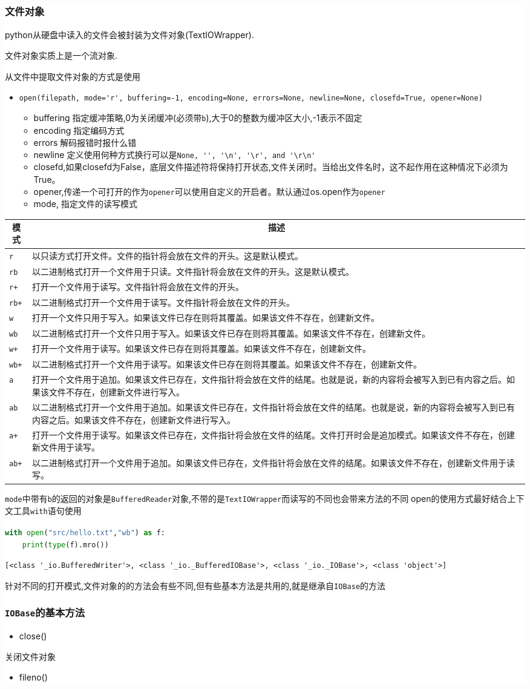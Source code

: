### 文件对象

python从硬盘中读入的文件会被封装为文件对象(TextIOWrapper).

文件对象实质上是一个流对象.

从文件中提取文件对象的方式是使用

+ `open(filepath, mode='r', buffering=-1, encoding=None, errors=None, newline=None, closefd=True, opener=None)`

    + buffering 指定缓冲策略,0为关闭缓冲(必须带`b`),大于0的整数为缓冲区大小,-1表示不固定
    + encoding 指定编码方式
    + errors 解码报错时报什么错
    + newline 定义使用何种方式换行可以是`None, '', '\n', '\r', and '\r\n'`
    + closefd,如果closefd为False，底层文件描述符将保持打开状态,文件关闭时。当给出文件名时，这不起作用在这种情况下必须为True。
    + opener,传递一个可打开的作为`opener`可以使用自定义的开启者。默认通过os.open作为`opener`
    + mode,  指定文件的读写模式
 
模式|描述
---|---
`r`	|以只读方式打开文件。文件的指针将会放在文件的开头。这是默认模式。
`rb`|以二进制格式打开一个文件用于只读。文件指针将会放在文件的开头。这是默认模式。
`r+`|打开一个文件用于读写。文件指针将会放在文件的开头。
`rb+`|以二进制格式打开一个文件用于读写。文件指针将会放在文件的开头。
`w`	|打开一个文件只用于写入。如果该文件已存在则将其覆盖。如果该文件不存在，创建新文件。
`wb`|以二进制格式打开一个文件只用于写入。如果该文件已存在则将其覆盖。如果该文件不存在，创建新文件。
`w+`|打开一个文件用于读写。如果该文件已存在则将其覆盖。如果该文件不存在，创建新文件。
`wb+`|以二进制格式打开一个文件用于读写。如果该文件已存在则将其覆盖。如果该文件不存在，创建新文件。
`a`	|打开一个文件用于追加。如果该文件已存在，文件指针将会放在文件的结尾。也就是说，新的内容将会被写入到已有内容之后。如果该文件不存在，创建新文件进行写入。
`ab`|以二进制格式打开一个文件用于追加。如果该文件已存在，文件指针将会放在文件的结尾。也就是说，新的内容将会被写入到已有内容之后。如果该文件不存在，创建新文件进行写入。
`a+`|打开一个文件用于读写。如果该文件已存在，文件指针将会放在文件的结尾。文件打开时会是追加模式。如果该文件不存在，创建新文件用于读写。
`ab+`|以二进制格式打开一个文件用于追加。如果该文件已存在，文件指针将会放在文件的结尾。如果该文件不存在，创建新文件用于读写。


`mode`中带有`b`的返回的对象是`BufferedReader`对象,不带的是`TextIOWrapper`而读写的不同也会带来方法的不同
open的使用方式最好结合上下文工具`with`语句使用


```python
with open("src/hello.txt","wb") as f:
    print(type(f).mro())
```

    [<class '_io.BufferedWriter'>, <class '_io._BufferedIOBase'>, <class '_io._IOBase'>, <class 'object'>]
    

针对不同的打开模式,文件对象的的方法会有些不同,但有些基本方法是共用的,就是继承自`IOBase`的方法

### `IOBase`的基本方法

+ close()

关闭文件对象


+ fileno()
